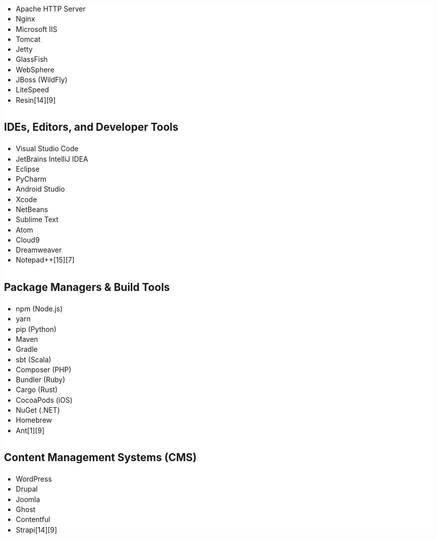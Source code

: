 - Apache HTTP Server
- Nginx
- Microsoft IIS
- Tomcat
- Jetty
- GlassFish
- WebSphere
- JBoss (WildFly)
- LiteSpeed
- Resin[14][9]

## IDEs, Editors, and Developer Tools

- Visual Studio Code
- JetBrains IntelliJ IDEA
- Eclipse
- PyCharm
- Android Studio
- Xcode
- NetBeans
- Sublime Text
- Atom
- Cloud9
- Dreamweaver
- Notepad++[15][7]

## Package Managers & Build Tools

- npm (Node.js)
- yarn
- pip (Python)
- Maven
- Gradle
- sbt (Scala)
- Composer (PHP)
- Bundler (Ruby)
- Cargo (Rust)
- CocoaPods (iOS)
- NuGet (.NET)
- Homebrew
- Ant[1][9]

## Content Management Systems (CMS)

- WordPress
- Drupal
- Joomla
- Ghost
- Contentful
- Strapi[14][9]
